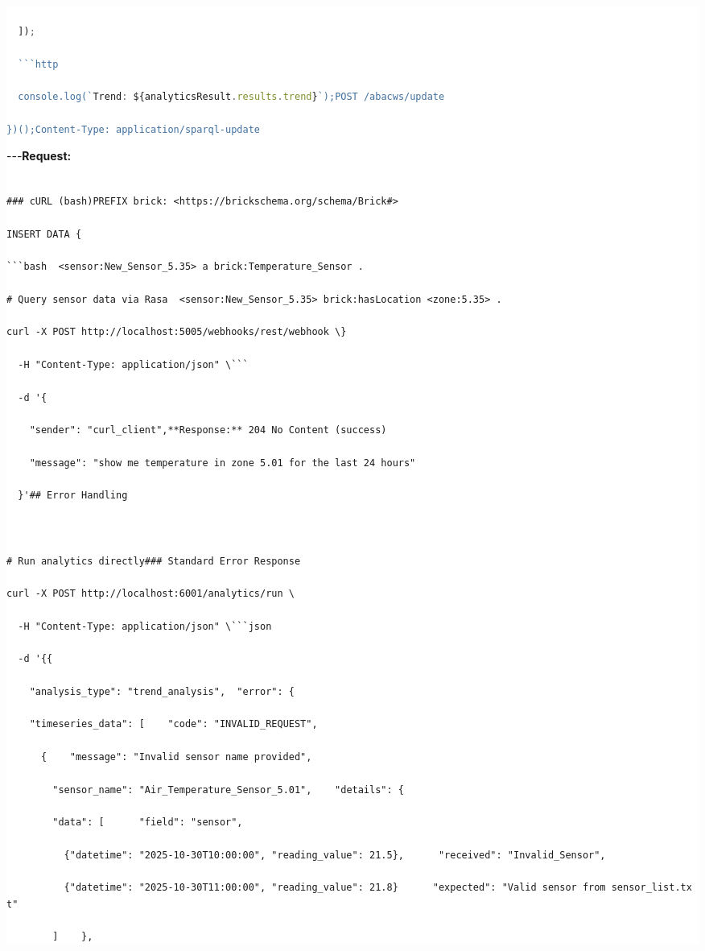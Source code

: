 ```javascript

  ]);

  ```http

  console.log(`Trend: ${analyticsResult.results.trend}`);POST /abacws/update

})();Content-Type: application/sparql-update

``````



---**Request:**

```sparql

### cURL (bash)PREFIX brick: <https://brickschema.org/schema/Brick#>

INSERT DATA {

```bash  <sensor:New_Sensor_5.35> a brick:Temperature_Sensor .

# Query sensor data via Rasa  <sensor:New_Sensor_5.35> brick:hasLocation <zone:5.35> .

curl -X POST http://localhost:5005/webhooks/rest/webhook \}

  -H "Content-Type: application/json" \```

  -d '{

    "sender": "curl_client",**Response:** 204 No Content (success)

    "message": "show me temperature in zone 5.01 for the last 24 hours"

  }'## Error Handling



# Run analytics directly### Standard Error Response

curl -X POST http://localhost:6001/analytics/run \

  -H "Content-Type: application/json" \```json

  -d '{{

    "analysis_type": "trend_analysis",  "error": {

    "timeseries_data": [    "code": "INVALID_REQUEST",

      {    "message": "Invalid sensor name provided",

        "sensor_name": "Air_Temperature_Sensor_5.01",    "details": {

        "data": [      "field": "sensor",

          {"datetime": "2025-10-30T10:00:00", "reading_value": 21.5},      "received": "Invalid_Sensor",

          {"datetime": "2025-10-30T11:00:00", "reading_value": 21.8}      "expected": "Valid sensor from sensor_list.txt"

        ]    },

```